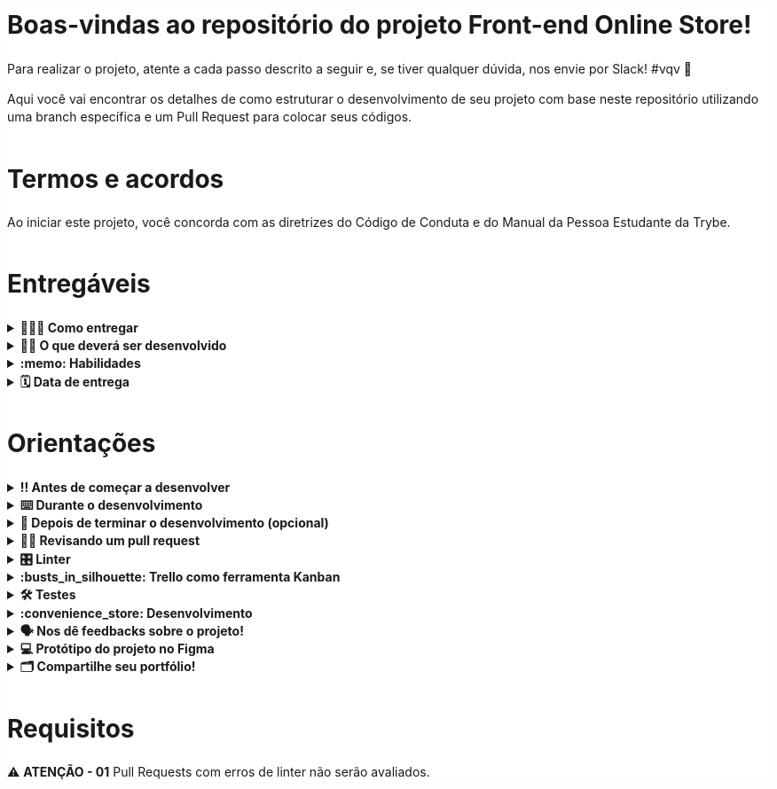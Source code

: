 # Boas-vindas ao repositório do projeto Front-end Online Store!

Para realizar o projeto, atente a cada passo descrito a seguir e, se tiver qualquer dúvida, nos envie por Slack! #vqv 🚀

Aqui você vai encontrar os detalhes de como estruturar o desenvolvimento de seu projeto com base neste repositório utilizando uma branch específica e um Pull Request para colocar seus códigos.

# Termos e acordos

Ao iniciar este projeto, você concorda com as diretrizes do Código de Conduta e do Manual da Pessoa Estudante da Trybe.

# Entregáveis

<details><summary><strong>🤷🏽‍♀️ Como entregar</strong></summary></details>

<details><summary><strong>👨‍💻 O que deverá ser desenvolvido</strong></summary></details>

<details><summary><strong>:memo: Habilidades</strong></summary></details>

<details><summary><strong>🗓 Data de entrega</strong></summary></details>

# Orientações

<details><summary><strong>‼️ Antes de começar a desenvolver</strong></summary></details>

<details><summary><strong>⌨️ Durante o desenvolvimento</strong></summary></details>

<details><summary><strong>🤝 Depois de terminar o desenvolvimento (opcional)</strong></summary></details>

<details><summary><strong>🕵🏿 Revisando um pull request</strong></summary></details>

<details><summary><strong>🎛 Linter</strong></summary></details>
  
<details><summary><strong>:busts_in_silhouette: Trello como ferramenta Kanban</strong></summary></details>

<details><summary><strong>🛠 Testes</strong></summary></details>

<details><summary><strong>:convenience_store: Desenvolvimento </strong></summary></details>

<details><summary><strong>🗣 Nos dê feedbacks sobre o projeto!</strong></summary></details>

<details><summary><strong>💻 Protótipo do projeto no Figma</strong></summary></details>

<details><summary><strong>🗂 Compartilhe seu portfólio!</strong></summary></details>

# Requisitos

:warning: **ATENÇÃO - 01** Pull Requests com erros de linter não serão avaliados.

